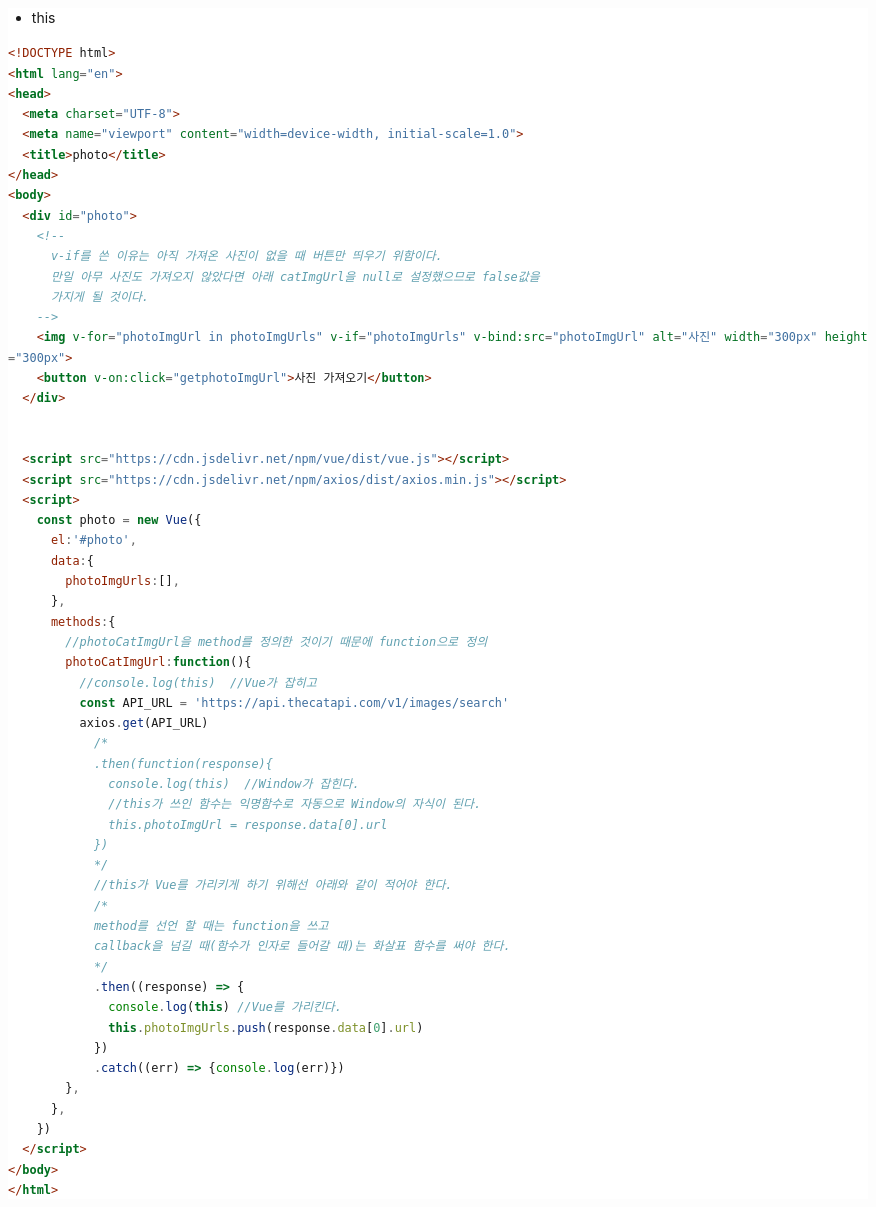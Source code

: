   - this

  ```html
  <!DOCTYPE html>
  <html lang="en">
  <head>
    <meta charset="UTF-8">
    <meta name="viewport" content="width=device-width, initial-scale=1.0">
    <title>photo</title>
  </head>
  <body>
    <div id="photo">
      <!--
        v-if를 쓴 이유는 아직 가져온 사진이 없을 때 버튼만 띄우기 위함이다.
        만일 아무 사진도 가져오지 않았다면 아래 catImgUrl을 null로 설정했으므로 false값을
        가지게 될 것이다.
      -->
      <img v-for="photoImgUrl in photoImgUrls" v-if="photoImgUrls" v-bind:src="photoImgUrl" alt="사진" width="300px" height="300px">
      <button v-on:click="getphotoImgUrl">사진 가져오기</button>
    </div>
  
  
    <script src="https://cdn.jsdelivr.net/npm/vue/dist/vue.js"></script>
    <script src="https://cdn.jsdelivr.net/npm/axios/dist/axios.min.js"></script> 
    <script>
      const photo = new Vue({
        el:'#photo',
        data:{
          photoImgUrls:[],
        },
        methods:{
          //photoCatImgUrl을 method를 정의한 것이기 때문에 function으로 정의
          photoCatImgUrl:function(){
            //console.log(this)  //Vue가 잡히고
            const API_URL = 'https://api.thecatapi.com/v1/images/search'
            axios.get(API_URL)
              /*
              .then(function(response){
                console.log(this)  //Window가 잡힌다.
                //this가 쓰인 함수는 익명함수로 자동으로 Window의 자식이 된다.
                this.photoImgUrl = response.data[0].url
              })
              */
              //this가 Vue를 가리키게 하기 위해선 아래와 같이 적어야 한다.
              /*
              method를 선언 할 때는 function을 쓰고
              callback을 넘길 때(함수가 인자로 들어갈 때)는 화살표 함수를 써야 한다.
              */
              .then((response) => {
                console.log(this) //Vue를 가리킨다.
                this.photoImgUrls.push(response.data[0].url)
              })
              .catch((err) => {console.log(err)})
          },
        },
      })
    </script>
  </body>
  </html>
  ```
